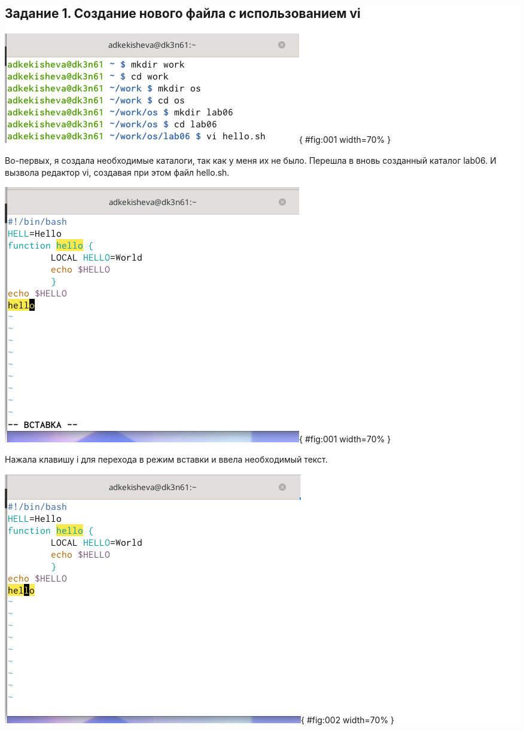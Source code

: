 ## Задание 1. Создание нового файла с использованием vi

![Вызов редактора vi](image/01.png){ #fig:001 width=70% }

Во-первых, я создала необходимые каталоги, так как у меня их не было. Перешла в вновь созданный каталог lab06. И вызвола редактор vi, создавая при этом файл hello.sh.

![Ввод текста](image/02.png){ #fig:001 width=70% }

Нажала клавишу i для перехода в режим вставки и ввела необходимый текст.

![Переход в командный режим](image/03.png){ #fig:002 width=70% }